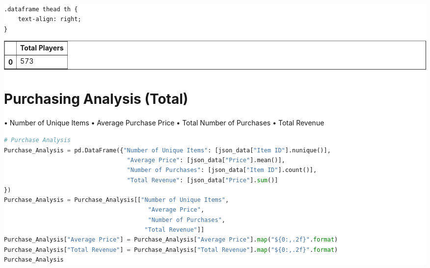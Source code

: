     .dataframe thead th {
        text-align: right;
    }
</style>
<table border="1" class="dataframe">
  <thead>
    <tr style="text-align: right;">
      <th></th>
      <th>Total Players</th>
    </tr>
  </thead>
  <tbody>
    <tr>
      <th>0</th>
      <td>573</td>
    </tr>
  </tbody>
</table>
</div>



# Purchasing Analysis (Total)
•	Number of Unique Items
•	Average Purchase Price
•	Total Number of Purchases
•	Total Revenue


```python
# Purchase Analysis 
Purchase_Analysis = pd.DataFrame({"Number of Unique Items": [json_data["Item ID"].nunique()],
                                   "Average Price": [json_data["Price"].mean()],
                                   "Number of Purchases": [json_data["Item ID"].count()],
                                   "Total Revenue": [json_data["Price"].sum()]
})
Purchase_Analysis = Purchase_Analysis[["Number of Unique Items", 
                                         "Average Price", 
                                         "Number of Purchases", 
                                        "Total Revenue"]]
Purchase_Analysis["Average Price"] = Purchase_Analysis["Average Price"].map("${0:,.2f}".format)
Purchase_Analysis["Total Revenue"] = Purchase_Analysis["Total Revenue"].map("${0:,.2f}".format)
Purchase_Analysis
```




<div>
<style scoped>
    .dataframe tbody tr th:only-of-type {
        vertical-align: middle;
    }
